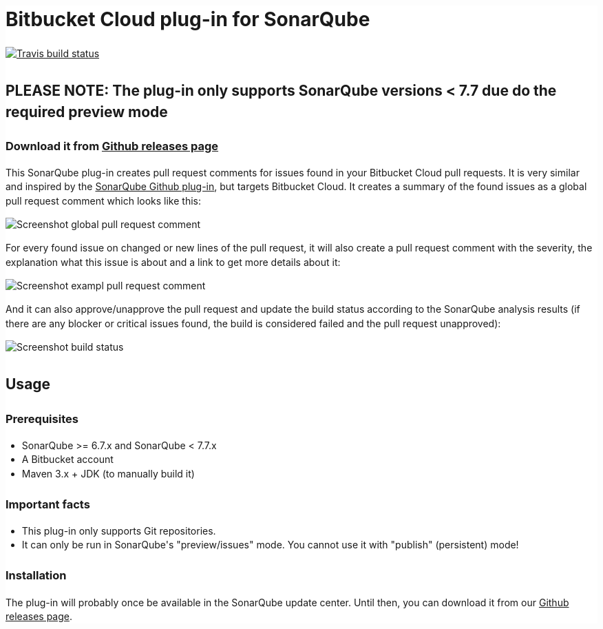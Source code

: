 # Bitbucket Cloud plug-in for SonarQube

[![Travis build status](https://travis-ci.org/mibexsoftware/sonar-bitbucket-plugin.svg?branch=master)](https://travis-ci.org/mibexsoftware/sonar-bitbucket-plugin)

## PLEASE NOTE: The plug-in only supports SonarQube versions < 7.7 due do the required preview mode

### Download it from [Github releases page](https://github.com/mibexsoftware/sonar-bitbucket-plugin/releases/latest)

This SonarQube plug-in creates pull request comments for issues found in your Bitbucket Cloud pull requests. It is very
similar and inspired by the [SonarQube Github plug-in](https://github.com/SonarCommunity/sonar-github), but targets 
Bitbucket Cloud. It creates a summary of the found issues as a global pull request comment which looks like this:

![Screenshot global pull request comment](doc/global-comment.png)

For every found issue on changed or new lines of the pull request, it will also create a pull request comment with
the severity, the explanation what this issue is about and a link to get more details about it:

![Screenshot exampl pull request comment](doc/example-issue.png)

And it can also approve/unapprove the pull request and update the build status according to the SonarQube analysis
results (if there are any blocker or critical issues found, the build is considered failed and the pull request
unapproved):

![Screenshot build status](doc/build-status-update.png)

## Usage

### Prerequisites
- SonarQube >= 6.7.x and SonarQube < 7.7.x
- A Bitbucket account
- Maven 3.x + JDK (to manually build it)

### Important facts
- This plug-in only supports Git repositories.
- It can only be run in SonarQube's "preview/issues" mode. You cannot use it with "publish" (persistent) mode! 

### Installation

The plug-in will probably once be available in the SonarQube update center. Until then, you can download it from our 
[Github releases page](https://github.com/mibexsoftware/sonar-bitbucket-plugin/releases/latest).
